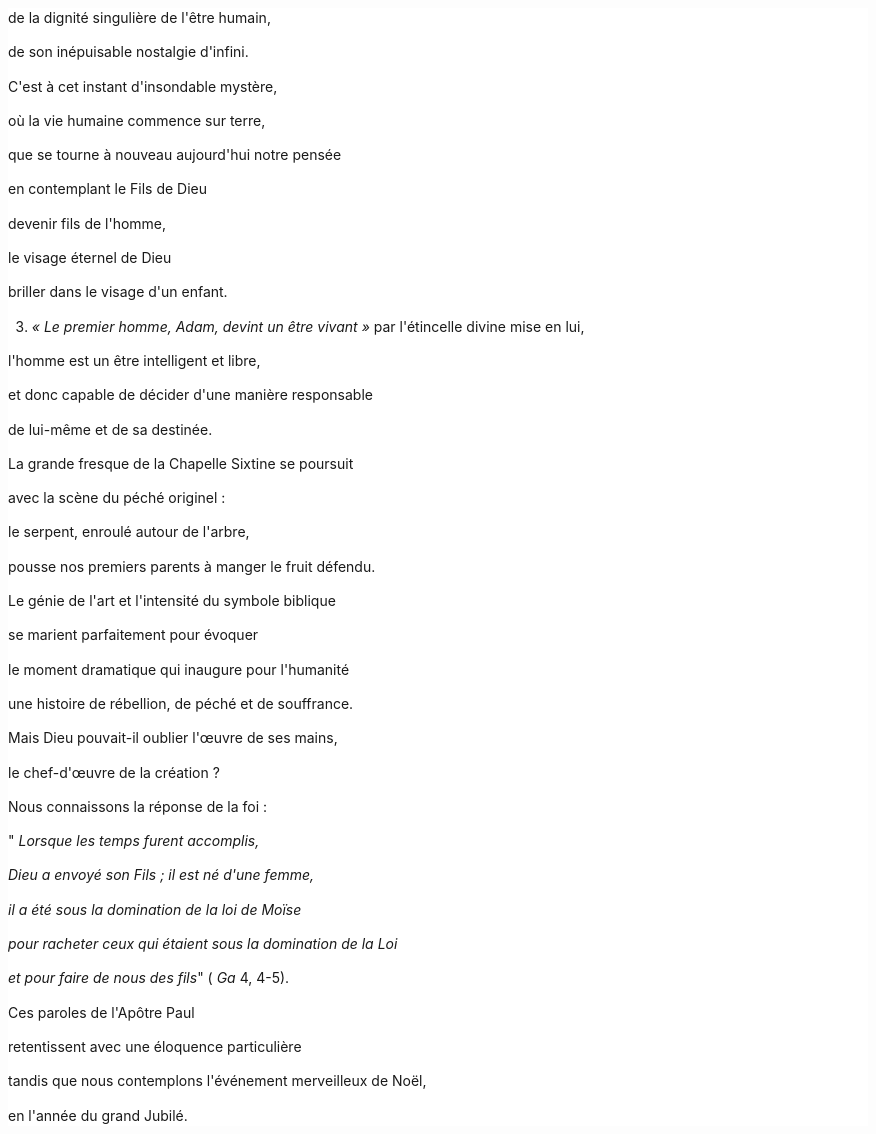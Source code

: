 de la dignité singulière de l'être humain,

de son inépuisable nostalgie d'infini.

C'est à cet instant d'insondable mystère,

où la vie humaine commence sur terre,

que se tourne à nouveau aujourd'hui notre pensée

en contemplant le Fils de Dieu

devenir fils de l'homme,

le visage éternel de Dieu

briller dans le visage d'un enfant.

3. *« *Le premier homme, Adam, devint un être vivant* »* par l'étincelle divine mise en lui,

l'homme est un être intelligent et libre,

et donc capable de décider d'une manière responsable

de lui-même et de sa destinée.

La grande fresque de la Chapelle Sixtine se poursuit

avec la scène du péché originel :

le serpent, enroulé autour de l'arbre,

pousse nos premiers parents à manger le fruit défendu.

Le génie de l'art et l'intensité du symbole biblique

se marient parfaitement pour évoquer

le moment dramatique qui inaugure pour l'humanité

une histoire de rébellion, de péché et de souffrance.

Mais Dieu pouvait-il oublier l'œuvre de ses mains,

le chef-d'œuvre de la création ?

Nous connaissons la réponse de la foi :

" *Lorsque les temps furent accomplis,*

*Dieu a envoyé son Fils ; il est né d'une femme,*

*il a été sous la domination de la loi de Moïse*

*pour racheter ceux qui étaient sous la domination de la Loi*

*et pour faire de nous des fils*" ( *Ga* 4, 4-5).

Ces paroles de l'Apôtre Paul

retentissent avec une éloquence particulière

tandis que nous contemplons l'événement merveilleux de Noël,

en l'année du grand Jubilé.

